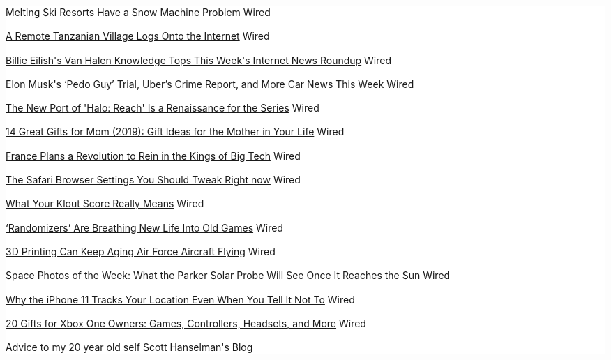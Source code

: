 [Melting Ski Resorts Have a Snow Machine Problem](https://www.wired.co.uk/article/snow-machines-ski-resorts)
Wired

[A Remote Tanzanian Village Logs Onto the Internet](https://www.wired.com/story/tanzania-internet-photography/)
Wired

[Billie Eilish's Van Halen Knowledge Tops This Week's Internet News Roundup](https://www.wired.com/story/internet-week-248/)
Wired

[Elon Musk's ‘Pedo Guy’ Trial, Uber’s Crime Report, and More Car News This Week](https://www.wired.com/story/elon-musk-pedo-guy-trial-verdict-uber-crime-report/)
Wired

[The New Port of 'Halo: Reach' Is a Renaissance for the Series](https://www.wired.com/story/halo-reach-pc-port/)
Wired

[14 Great Gifts for Mom (2019): Gift Ideas for the Mother in Your Life](https://www.wired.com/gallery/gifts-for-mom/)
Wired

[France Plans a Revolution to Rein in the Kings of Big Tech](https://www.wired.com/story/france-plans-revolution-rein-kings-tech/)
Wired

[The Safari Browser Settings You Should Tweak Right now](https://www.wired.com/story/safari-settings-you-should-tweak-right-now/)
Wired

[What Your Klout Score Really Means](https://www.wired.com/2012/04/ff-klout/)
Wired

[‘Randomizers’ Are Breathing New Life Into Old Games](https://arstechnica.com/gaming/2019/12/how-randomizers-are-breathing-new-life-into-old-games/)
Wired

[3D Printing Can Keep Aging Air Force Aircraft Flying](https://www.wired.com/story/air-force-3d-printing-parts-manufacturing-olympics/)
Wired

[Space Photos of the Week: What the Parker Solar Probe Will See Once It Reaches the Sun](https://www.wired.com/story/space-photos-of-the-week-parkers-potential/)
Wired

[Why the iPhone 11 Tracks Your Location Even When You Tell It Not To](https://www.wired.com/story/iphone-11-location-tracking-russia-disinfo-security-news/)
Wired

[20 Gifts for Xbox One Owners: Games, Controllers, Headsets, and More](https://www.wired.com/gallery/best-gifts-for-xbox-gamers/)
Wired

[Advice to my 20 year old self](https://www.hanselman.com/blog/PermaLink.aspx?guid=879d4b7a-21f2-4e57-8bea-7186254331f7)
Scott Hanselman's Blog
